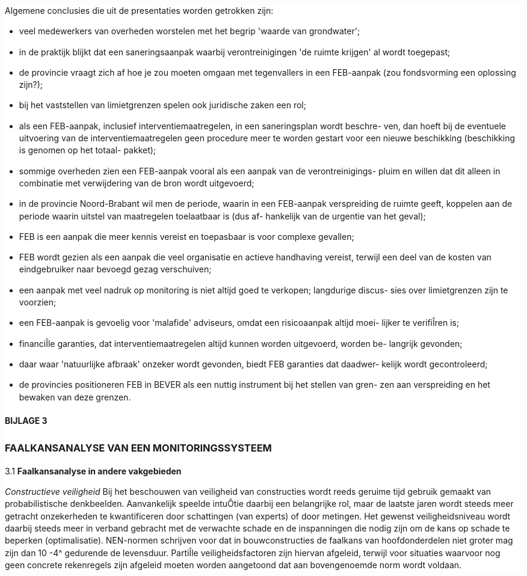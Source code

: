 
Algemene conclusies die uit de presentaties worden getrokken zijn: 

- veel medewerkers van overheden worstelen met het begrip 'waarde van grondwater'; 

- in de praktijk blijkt dat een saneringsaanpak waarbij verontreinigingen 'de ruimte krijgen' al     wordt toegepast; 

- de provincie vraagt zich af hoe je zou moeten omgaan met tegenvallers in een FEB-aanpak     (zou fondsvorming een oplossing zijn?); 

- bij het vaststellen van limietgrenzen spelen ook juridische zaken een rol; 

- als een FEB-aanpak, inclusief interventiemaatregelen, in een saneringsplan wordt beschre-     ven, dan hoeft bij de eventuele uitvoering van de interventiemaatregelen geen procedure     meer te worden gestart voor een nieuwe beschikking (beschikking is genomen op het totaal-     pakket); 

- sommige overheden zien een FEB-aanpak vooral als een aanpak van de verontreinigings-     pluim en willen dat dit alleen in combinatie met verwijdering van de bron wordt uitgevoerd; 

- in de provincie Noord-Brabant wil men de periode, waarin in een FEB-aanpak verspreiding de     ruimte geeft, koppelen aan de periode waarin uitstel van maatregelen toelaatbaar is (dus af-     hankelijk van de urgentie van het geval); 

- FEB is een aanpak die meer kennis vereist en toepasbaar is voor complexe gevallen; 

- FEB wordt gezien als een aanpak die veel organisatie en actieve handhaving vereist, terwijl     een deel van de kosten van eindgebruiker naar bevoegd gezag verschuiven; 

- een aanpak met veel nadruk op monitoring is niet altijd goed te verkopen; langdurige discus-     sies over limietgrenzen zijn te voorzien; 

- een FEB-aanpak is gevoelig voor 'malafide' adviseurs, omdat een risicoaanpak altijd moei-     lijker te verifiÎren is; 

- financiÎle garanties, dat interventiemaatregelen altijd kunnen worden uitgevoerd, worden be-     langrijk gevonden; 

- daar waar 'natuurlijke afbraak' onzeker wordt gevonden, biedt FEB garanties dat daadwer-     kelijk wordt gecontroleerd; 

- de provincies positioneren FEB in BEVER als een nuttig instrument bij het stellen van gren-     zen aan verspreiding en het bewaken van deze grenzen. 


#### BIJLAGE 3 

### FAALKANSANALYSE VAN EEN MONITORINGSSYSTEEM 

3.1 **Faalkansanalyse in andere vakgebieden** 

_Constructieve veiligheid_ Bij het beschouwen van veiligheid van constructies wordt reeds geruime tijd gebruik gemaakt van probabilistische denkbeelden. Aanvankelijk speelde intuÔtie daarbij een belangrijke rol, maar de laatste jaren wordt steeds meer getracht onzekerheden te kwantificeren door schattingen (van experts) of door metingen. Het gewenst veiligheidsniveau wordt daarbij steeds meer in verband gebracht met de verwachte schade en de inspanningen die nodig zijn om de kans op schade te beperken (optimalisatie). NEN-normen schrijven voor dat in bouwconstructies de faalkans van hoofdonderdelen niet groter mag zijn dan 10 -4^ gedurende de levensduur. PartiÎle veiligheidsfactoren zijn hiervan afgeleid, terwijl voor situaties waarvoor nog geen concrete rekenregels zijn afgeleid moeten worden aangetoond dat aan bovengenoemde norm wordt voldaan. 
